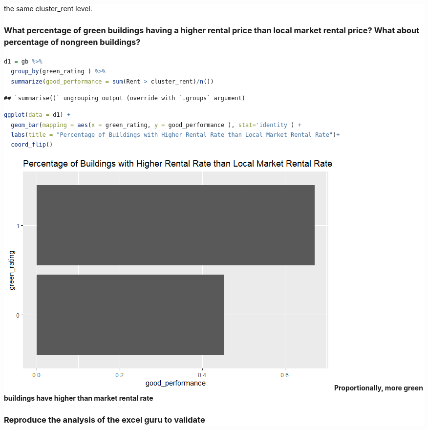 the same cluster\_rent level.

### What percentage of green buildings having a higher rental price than local market rental price? What about percentage of nongreen buildings?

``` r
d1 = gb %>%
  group_by(green_rating ) %>%
  summarize(good_performance = sum(Rent > cluster_rent)/n())
```

    ## `summarise()` ungrouping output (override with `.groups` argument)

``` r
ggplot(data = d1) + 
  geom_bar(mapping = aes(x = green_rating, y = good_performance ), stat='identity') +
  labs(title = "Percentage of Buildings with Higher Rental Rate than Local Market Rental Rate")+ 
  coord_flip()
```

![](Raw%20RMD/FinalSubmission_files/figure-markdown_github/unnamed-chunk-24-1.png)
**Proportionally, more green buildings have higher than market rental
rate**

### Reproduce the analysis of the excel guru to validate
